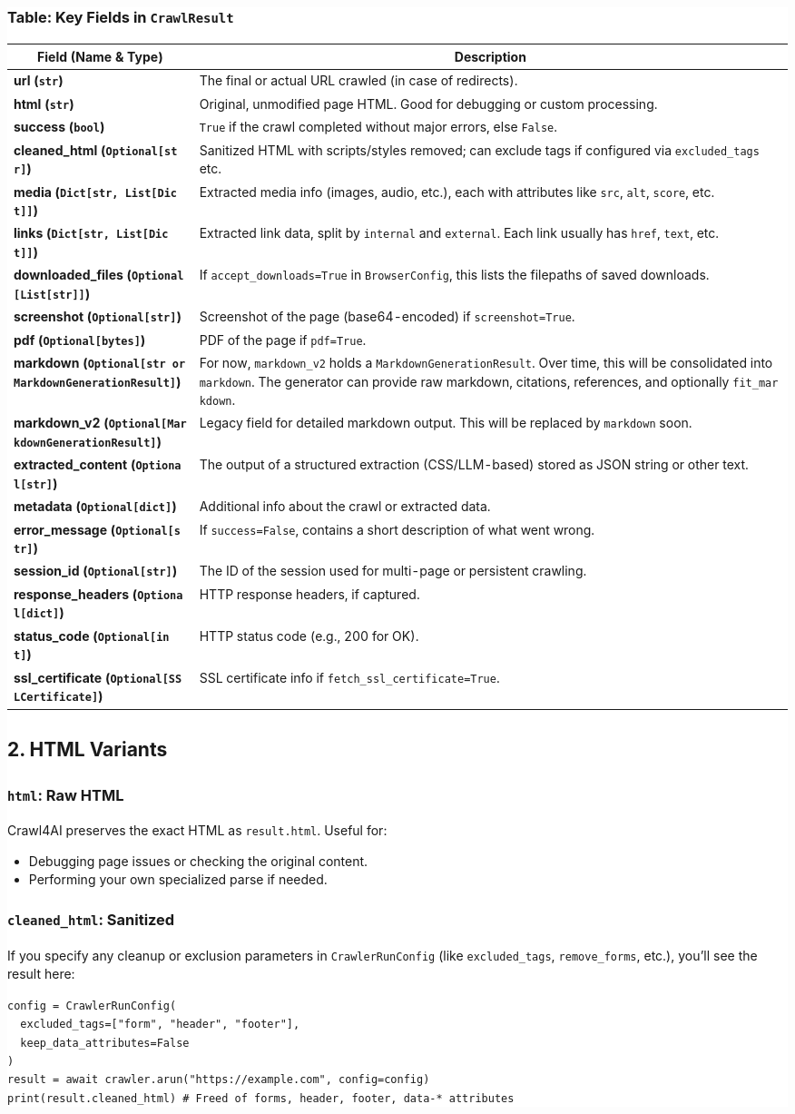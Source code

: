 ### Table: Key Fields in `CrawlResult`
Field (Name & Type) | Description  
---|---  
**url (`str`)** | The final or actual URL crawled (in case of redirects).  
**html (`str`)** | Original, unmodified page HTML. Good for debugging or custom processing.  
**success (`bool`)** | `True` if the crawl completed without major errors, else `False`.  
**cleaned_html (`Optional[str]`)** | Sanitized HTML with scripts/styles removed; can exclude tags if configured via `excluded_tags` etc.  
**media (`Dict[str, List[Dict]]`)** | Extracted media info (images, audio, etc.), each with attributes like `src`, `alt`, `score`, etc.  
**links (`Dict[str, List[Dict]]`)** | Extracted link data, split by `internal` and `external`. Each link usually has `href`, `text`, etc.  
**downloaded_files (`Optional[List[str]]`)** | If `accept_downloads=True` in `BrowserConfig`, this lists the filepaths of saved downloads.  
**screenshot (`Optional[str]`)** | Screenshot of the page (base64-encoded) if `screenshot=True`.  
**pdf (`Optional[bytes]`)** | PDF of the page if `pdf=True`.  
**markdown (`Optional[str or MarkdownGenerationResult]`)** | For now, `markdown_v2` holds a `MarkdownGenerationResult`. Over time, this will be consolidated into `markdown`. The generator can provide raw markdown, citations, references, and optionally `fit_markdown`.  
**markdown_v2 (`Optional[MarkdownGenerationResult]`)** | Legacy field for detailed markdown output. This will be replaced by `markdown` soon.  
**extracted_content (`Optional[str]`)** | The output of a structured extraction (CSS/LLM-based) stored as JSON string or other text.  
**metadata (`Optional[dict]`)** | Additional info about the crawl or extracted data.  
**error_message (`Optional[str]`)** | If `success=False`, contains a short description of what went wrong.  
**session_id (`Optional[str]`)** | The ID of the session used for multi-page or persistent crawling.  
**response_headers (`Optional[dict]`)** | HTTP response headers, if captured.  
**status_code (`Optional[int]`)** | HTTP status code (e.g., 200 for OK).  
**ssl_certificate (`Optional[SSLCertificate]`)** | SSL certificate info if `fetch_ssl_certificate=True`.  
## 2. HTML Variants
### `html`: Raw HTML
Crawl4AI preserves the exact HTML as `result.html`. Useful for:
  * Debugging page issues or checking the original content.
  * Performing your own specialized parse if needed.


### `cleaned_html`: Sanitized
If you specify any cleanup or exclusion parameters in `CrawlerRunConfig` (like `excluded_tags`, `remove_forms`, etc.), you’ll see the result here:
```
config = CrawlerRunConfig(
  excluded_tags=["form", "header", "footer"],
  keep_data_attributes=False
)
result = await crawler.arun("https://example.com", config=config)
print(result.cleaned_html) # Freed of forms, header, footer, data-* attributes

```
